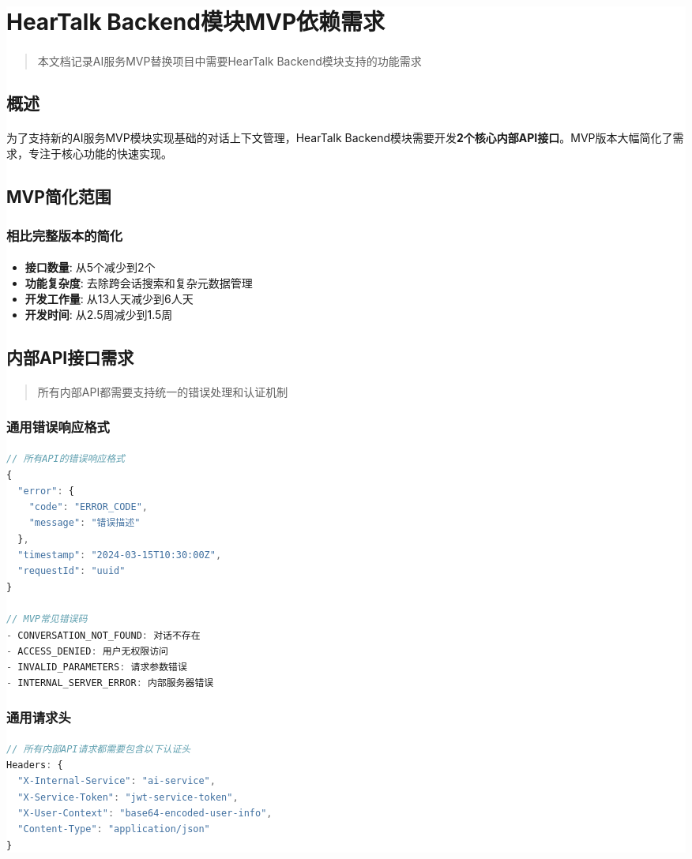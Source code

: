 # HearTalk Backend模块MVP依赖需求

> 本文档记录AI服务MVP替换项目中需要HearTalk Backend模块支持的功能需求

## 概述

为了支持新的AI服务MVP模块实现基础的对话上下文管理，HearTalk Backend模块需要开发**2个核心内部API接口**。MVP版本大幅简化了需求，专注于核心功能的快速实现。

## MVP简化范围

### 相比完整版本的简化
- **接口数量**: 从5个减少到2个
- **功能复杂度**: 去除跨会话搜索和复杂元数据管理
- **开发工作量**: 从13人天减少到6人天
- **开发时间**: 从2.5周减少到1.5周

## 内部API接口需求

> 所有内部API都需要支持统一的错误处理和认证机制

### 通用错误响应格式
```javascript
// 所有API的错误响应格式
{
  "error": {
    "code": "ERROR_CODE", 
    "message": "错误描述"
  },
  "timestamp": "2024-03-15T10:30:00Z",
  "requestId": "uuid"
}

// MVP常见错误码
- CONVERSATION_NOT_FOUND: 对话不存在
- ACCESS_DENIED: 用户无权限访问  
- INVALID_PARAMETERS: 请求参数错误
- INTERNAL_SERVER_ERROR: 内部服务器错误
```

### 通用请求头
```javascript
// 所有内部API请求都需要包含以下认证头
Headers: {
  "X-Internal-Service": "ai-service",
  "X-Service-Token": "jwt-service-token",
  "X-User-Context": "base64-encoded-user-info",
  "Content-Type": "application/json"
}
```
